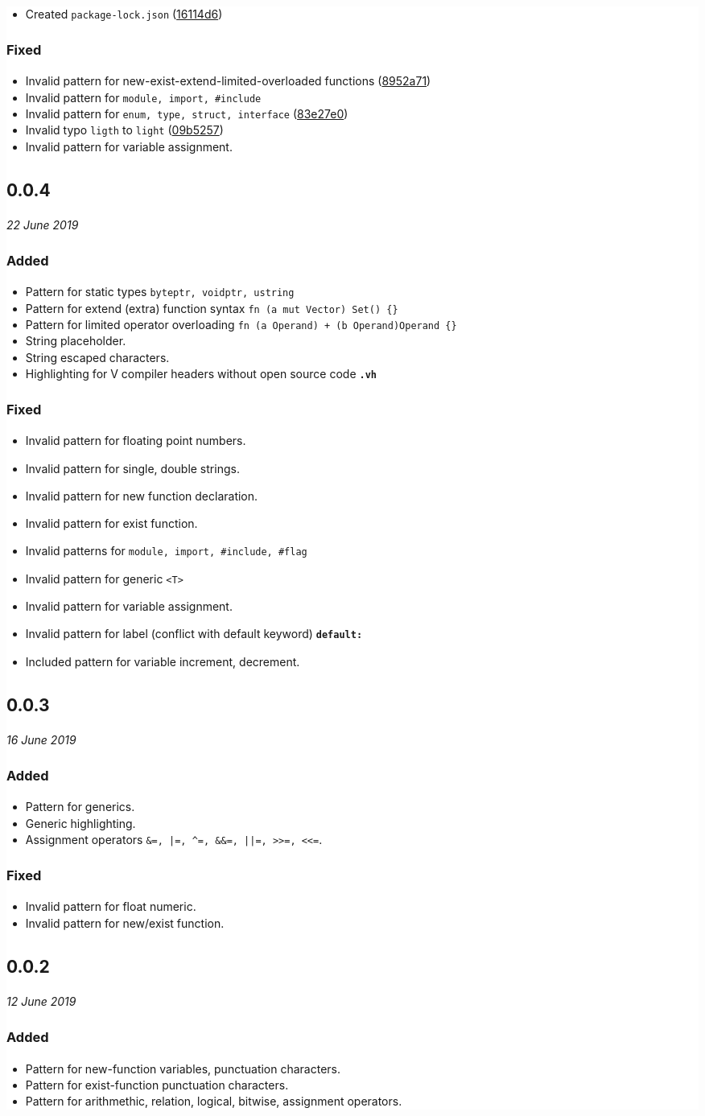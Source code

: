 - Created `package-lock.json` ([16114d6](https://github.com/vlang/vscode-vlang/commit/16114d69ece533c217a0153655a2796c717fd02c))

### Fixed
- Invalid pattern for new-exist-extend-limited-overloaded functions ([8952a71](https://github.com/vlang/vscode-vlang/commit/8952a717ecd2683cfc69caca52f232a5540cd2b5))
- Invalid pattern for `module, import, #include`
- Invalid pattern for `enum, type, struct, interface` ([83e27e0](https://github.com/vlang/vscode-vlang/commit/83e27e0e64a4a51414ec8ed80dbc6f03fb8bb517))
- Invalid typo `ligth` to `light` ([09b5257](https://github.com/vlang/vscode-vlang/commit/09b5257c7e0d4e10735d3c23d9cfa2eb27735dab))
- Invalid pattern for variable assignment.

## 0.0.4
*22 June 2019*
### Added
- Pattern for static types `byteptr, voidptr, ustring`
- Pattern for extend (extra) function syntax `fn (a mut Vector) Set() {}`
- Pattern for limited operator overloading `fn (a Operand) + (b Operand)Operand {}`
- String placeholder.
- String escaped characters.
- Highlighting for V compiler headers without open source code **`.vh`**

### Fixed
- Invalid pattern for floating point numbers.
- Invalid pattern for single, double strings.
- Invalid pattern for new function declaration.
- Invalid pattern for exist function.
- Invalid patterns for `module, import, #include, #flag`
- Invalid pattern for generic `<T>`
- Invalid pattern for variable assignment.
- Invalid pattern for label (conflict with default keyword) **`default:`**

- Included pattern for variable increment, decrement.

## 0.0.3
*16 June 2019*
### Added
- Pattern for generics.
- Generic highlighting.
- Assignment operators `&=, |=, ^=, &&=, ||=, >>=, <<=`.

### Fixed
- Invalid pattern for float numeric.
- Invalid pattern for new/exist function.

## 0.0.2
*12 June 2019*
### Added
- Pattern for new-function variables, punctuation characters.
- Pattern for exist-function punctuation characters.
- Pattern for arithmethic, relation, logical, bitwise, assignment operators.
